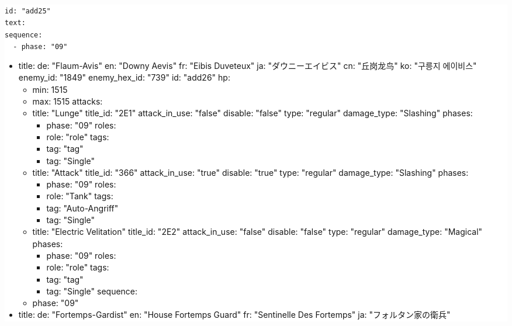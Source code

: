     id: "add25"
    text:
    sequence:
      - phase: "09"
  - title:
      de: "Flaum-Avis"
      en: "Downy Aevis"
      fr: "Eibis Duveteux"
      ja: "ダウニーエイビス"
      cn: "丘岗龙鸟"
      ko: "구릉지 에이비스"
    enemy_id: "1849"
    enemy_hex_id: "739"
    id: "add26"
    hp:
      - min: 1515
      - max: 1515
    attacks:
      - title: "Lunge"
        title_id: "2E1"
        attack_in_use: "false"
        disable: "false"
        type: "regular"
        damage_type: "Slashing"
        phases:
          - phase: "09"
        roles:
          - role: "role"
        tags:
          - tag: "tag"
          - tag: "Single"
      - title: "Attack"
        title_id: "366"
        attack_in_use: "true"
        disable: "true"
        type: "regular"
        damage_type: "Slashing"
        phases:
          - phase: "09"
        roles:
          - role: "Tank"
        tags:
          - tag: "Auto-Angriff"
          - tag: "Single"
      - title: "Electric Velitation"
        title_id: "2E2"
        attack_in_use: "false"
        disable: "false"
        type: "regular"
        damage_type: "Magical"
        phases:
          - phase: "09"
        roles:
          - role: "role"
        tags:
          - tag: "tag"
          - tag: "Single"
    sequence:
      - phase: "09"
  - title:
      de: "Fortemps-Gardist"
      en: "House Fortemps Guard"
      fr: "Sentinelle Des Fortemps"
      ja: "フォルタン家の衛兵"